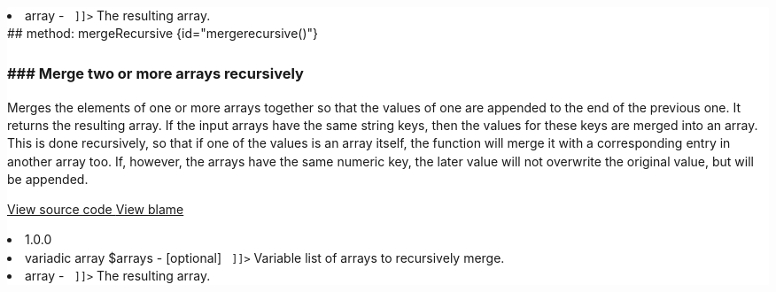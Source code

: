 <deflist>
    <def title="This method returns:">
        <list><li>array - <format style="italic"><code><![CDATA[ array<TKey, TValue> ]]></code> The resulting array.</format></li></list>
    </def>
</deflist>
## method: mergeRecursive {id="mergerecursive()"}

<code-block lang="php">
    <![CDATA[public static Arr::mergeRecursive(array ...$arrays):array]]>
</code-block>













### ### Merge two or more arrays recursively

<p><format style="italic">Merges the elements of one or more arrays together so that the values of one are appended to the end of the
previous one. It returns the resulting array. If the input arrays have the same string keys, then the values
for these keys are merged into an array. This is done recursively, so that if one of the values is an array
itself, the function will merge it with a corresponding entry in another array too. If, however, the arrays
have the same numeric key, the later value will not overwrite the original value, but will be appended.</format></p>

<deflist><def title="Source code:">
                <a href="https://github.com/The-FireHub-Project/Core/blob/develop-pre-alpha-m1/src/support/lowlevel/firehub.Arr.php#L1337">
                    View source code
                </a>
            </def>
            <def title="Blame:">
                <a href="https://github.com/The-FireHub-Project/Core/blame/develop-pre-alpha-m1/src/support/lowlevel/firehub.Arr.php#L1337">
                    View blame
                </a>
            </def></deflist>
<deflist>
    <def title="Version history:">
        <list><li>1.0.0</li></list>
    </def>
</deflist>
<deflist>
    <def title="This method has parameters:">
        <list><li>variadic array <format style="bold">$arrays</format> - <format style="italic">[optional] 
<code><![CDATA[ array<array-key, mixed> ]]></code>
Variable list of arrays to recursively merge.
</format></li></list>
    </def>
</deflist>
<deflist>
    <def title="This method returns:">
        <list><li>array - <format style="italic"><code><![CDATA[ array<array-key, mixed> ]]></code> The resulting array.</format></li></list>
    </def>
</deflist>